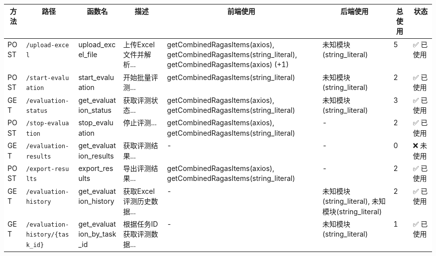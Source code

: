 | 方法 | 路径 | 函数名 | 描述 | 前端使用 | 后端使用 | 总使用 | 状态 |
|------|------|--------|------|----------|----------|--------|------|
| POST | `/upload-excel` | upload_excel_file | 上传Excel文件并解析... | getCombinedRagasItems(axios), getCombinedRagasItems(string_literal), getCombinedRagasItems(axios) (+1) | 未知模块(string_literal) | 5 | ✅ 已使用 |
| POST | `/start-evaluation` | start_evaluation | 开始批量评测... | getCombinedRagasItems(string_literal) | 未知模块(string_literal) | 2 | ✅ 已使用 |
| GET | `/evaluation-status` | get_evaluation_status | 获取评测状态... | getCombinedRagasItems(axios), getCombinedRagasItems(string_literal) | 未知模块(string_literal) | 3 | ✅ 已使用 |
| POST | `/stop-evaluation` | stop_evaluation | 停止评测... | getCombinedRagasItems(axios), getCombinedRagasItems(string_literal) | - | 2 | ✅ 已使用 |
| GET | `/evaluation-results` | get_evaluation_results | 获取评测结果... | - | - | 0 | ❌ 未使用 |
| POST | `/export-results` | export_results | 导出评测结果... | getCombinedRagasItems(axios), getCombinedRagasItems(string_literal) | - | 2 | ✅ 已使用 |
| GET | `/evaluation-history` | get_evaluation_history | 获取Excel评测历史数据... | - | 未知模块(string_literal), 未知模块(string_literal) | 2 | ✅ 已使用 |
| GET | `/evaluation-history/{task_id}` | get_evaluation_by_task_id | 根据任务ID获取评测数据... | - | 未知模块(string_literal) | 1 | ✅ 已使用 |
